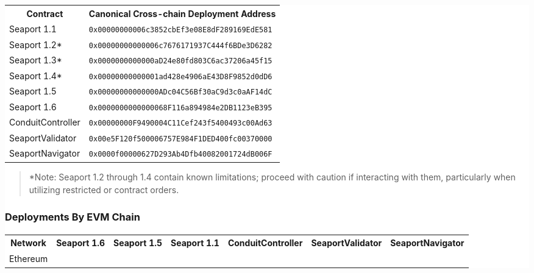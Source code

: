 <table>
<tr>
<th>Contract</th>
<th>Canonical Cross-chain Deployment Address</th>
</tr>
<tr>
<td>Seaport 1.1</td>
<td><code>0x00000000006c3852cbEf3e08E8dF289169EdE581</code></td>
</tr>
<tr>
<td>Seaport 1.2*</td>
<td><code>0x00000000000006c7676171937C444f6BDe3D6282</code></td>
</tr>
<tr>
<td>Seaport 1.3*</td>
<td><code>0x0000000000000aD24e80fd803C6ac37206a45f15</code></td>
</tr>
<tr>
<td>Seaport 1.4*</td>
<td><code>0x00000000000001ad428e4906aE43D8F9852d0dD6</code></td>
</tr>
<tr>
<td>Seaport 1.5</td>
<td><code>0x00000000000000ADc04C56Bf30aC9d3c0aAF14dC</code></td>
</tr>
<tr>
<td>Seaport 1.6</td>
<td><code>0x0000000000000068F116a894984e2DB1123eB395</code></td>
</tr>
<tr>
<td>ConduitController</td>
<td><code>0x00000000F9490004C11Cef243f5400493c00Ad63</code></td>
</tr>
<tr>
<td>SeaportValidator</td>
<td><code>0x00e5F120f500006757E984F1DED400fc00370000</code></td>
</tr>
<tr>
<td>SeaportNavigator</td>
<td><code>0x0000f00000627D293Ab4Dfb40082001724dB006F</code></td>
</tr>
</table>

> *Note: Seaport 1.2 through 1.4 contain known limitations; proceed with caution if interacting with them, particularly when utilizing restricted or contract orders.

### Deployments By EVM Chain

<table>
<tr>
<th>Network</th>
<th>Seaport 1.6</th>
<th>Seaport 1.5</th>
<th>Seaport 1.1</th>
<th>ConduitController</th>
<th>SeaportValidator</th>
<th>SeaportNavigator</th>
</tr>
<tr><td>Ethereum</td><td>

